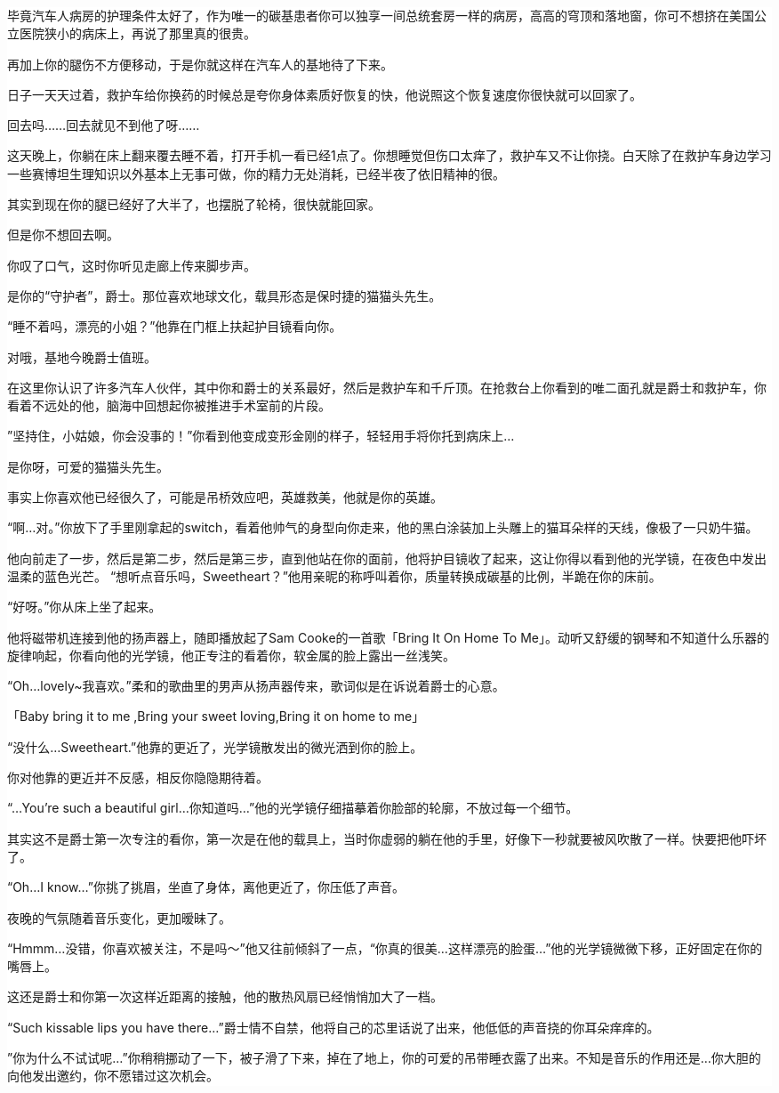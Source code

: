 毕竟汽车人病房的护理条件太好了，作为唯一的碳基患者你可以独享一间总统套房一样的病房，高高的穹顶和落地窗，你可不想挤在美国公立医院狭小的病床上，再说了那里真的很贵。

再加上你的腿伤不方便移动，于是你就这样在汽车人的基地待了下来。

日子一天天过着，救护车给你换药的时候总是夸你身体素质好恢复的快，他说照这个恢复速度你很快就可以回家了。

回去吗……回去就见不到他了呀……

这天晚上，你躺在床上翻来覆去睡不着，打开手机一看已经1点了。你想睡觉但伤口太痒了，救护车又不让你挠。白天除了在救护车身边学习一些赛博坦生理知识以外基本上无事可做，你的精力无处消耗，已经半夜了依旧精神的很。

其实到现在你的腿已经好了大半了，也摆脱了轮椅，很快就能回家。

但是你不想回去啊。

你叹了口气，这时你听见走廊上传来脚步声。

是你的“守护者”，爵士。那位喜欢地球文化，载具形态是保时捷的猫猫头先生。

“睡不着吗，漂亮的小姐？”他靠在门框上扶起护目镜看向你。

对哦，基地今晚爵士值班。

在这里你认识了许多汽车人伙伴，其中你和爵士的关系最好，然后是救护车和千斤顶。在抢救台上你看到的唯二面孔就是爵士和救护车，你看着不远处的他，脑海中回想起你被推进手术室前的片段。

”坚持住，小姑娘，你会没事的！”你看到他变成变形金刚的样子，轻轻用手将你托到病床上…

是你呀，可爱的猫猫头先生。

事实上你喜欢他已经很久了，可能是吊桥效应吧，英雄救美，他就是你的英雄。

“啊…对。”你放下了手里刚拿起的switch，看着他帅气的身型向你走来，他的黑白涂装加上头雕上的猫耳朵样的天线，像极了一只奶牛猫。

他向前走了一步，然后是第二步，然后是第三步，直到他站在你的面前，他将护目镜收了起来，这让你得以看到他的光学镜，在夜色中发出温柔的蓝色光芒。 “想听点音乐吗，Sweetheart？”他用亲昵的称呼叫着你，质量转换成碳基的比例，半跪在你的床前。

“好呀。”你从床上坐了起来。

他将磁带机连接到他的扬声器上，随即播放起了Sam Cooke的一首歌「Bring It On Home To Me」。动听又舒缓的钢琴和不知道什么乐器的旋律响起，你看向他的光学镜，他正专注的看着你，软金属的脸上露出一丝浅笑。

“Oh…lovely~我喜欢。”柔和的歌曲里的男声从扬声器传来，歌词似是在诉说着爵士的心意。

「Baby bring it to me ,Bring your sweet loving,Bring it on home to me」

“没什么…Sweetheart.”他靠的更近了，光学镜散发出的微光洒到你的脸上。

你对他靠的更近并不反感，相反你隐隐期待着。

“…You’re such a beautiful girl…你知道吗…”他的光学镜仔细描摹着你脸部的轮廓，不放过每一个细节。

其实这不是爵士第一次专注的看你，第一次是在他的载具上，当时你虚弱的躺在他的手里，好像下一秒就要被风吹散了一样。快要把他吓坏了。

“Oh…I know…”你挑了挑眉，坐直了身体，离他更近了，你压低了声音。

夜晚的气氛随着音乐变化，更加暧昧了。

“Hmmm…没错，你喜欢被关注，不是吗～”他又往前倾斜了一点，“你真的很美…这样漂亮的脸蛋…”他的光学镜微微下移，正好固定在你的嘴唇上。

这还是爵士和你第一次这样近距离的接触，他的散热风扇已经悄悄加大了一档。

“Such kissable lips you have there…”爵士情不自禁，他将自己的芯里话说了出来，他低低的声音挠的你耳朵痒痒的。

”你为什么不试试呢…”你稍稍挪动了一下，被子滑了下来，掉在了地上，你的可爱的吊带睡衣露了出来。不知是音乐的作用还是…你大胆的向他发出邀约，你不愿错过这次机会。
